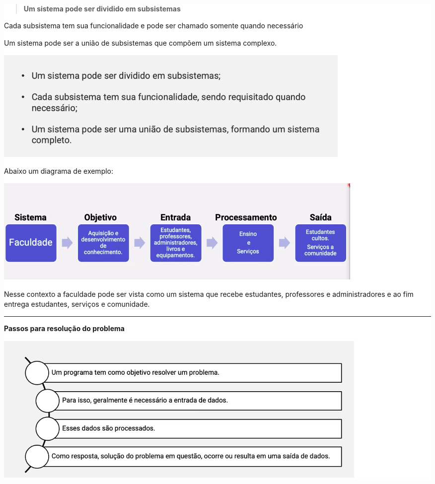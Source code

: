 > **Um sistema pode ser dividido em subsistemas**

Cada subsistema tem sua funcionalidade e pode ser chamado somente quando necessário

Um sistema pode ser a união de subsistemas que compõem um sistema complexo.
>

![Untitled](./for_readme/Untitled%2035.png)

Abaixo um diagrama de exemplo:

![Untitled](./for_readme/Untitled%2036.png)

Nesse contexto a faculdade pode ser vista como um sistema que recebe estudantes, professores e administradores e ao fim entrega estudantes, serviços e comunidade.

---

**Passos para resolução do problema**

![Untitled](./for_readme/Untitled%2037.png)
